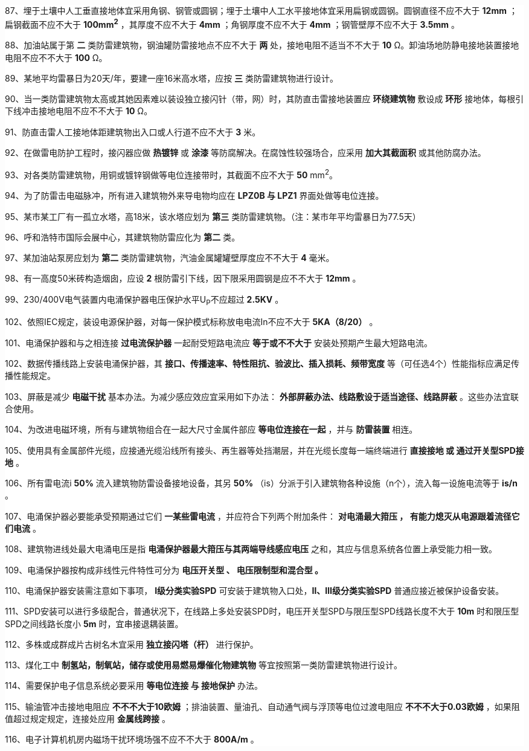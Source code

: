87、埋于土壤中人工垂直接地体宜采用角钢、钢管或圆钢；埋于土壤中人工水平接地体宜采用扁钢或圆钢。圆钢直径不应不大于 <b>12mm</b>  ；扁钢截面不应不大于  <b>100mm<sup>2</sup></b> ，其厚度不应不大于  <b>4mm</b>   ；角钢厚度不应不大于   <b>4mm</b>  ；钢管壁厚不应不大于  <b>3.5mm</b>   。 

88、加油站属于第  **二** 类防雷建筑物，钢油罐防雷接地点不应不大于  **两**  处，接地电阻不适当不不大于 **10**  Ω。卸油场地防静电接地装置接地电阻不应不不大于  **100**  Ω。

89、某地平均雷暴日为20天/年，要建一座16米高水塔，应按  **三**   类防雷建筑物进行设计。

90、当一类防雷建筑物太高或其她因素难以装设独立接闪针（带，网）时，其防直击雷接地装置应  **环绕建筑物**   敷设成  **环形**   接地体，每根引下线冲击接地电阻不应不不大于  **10**   Ω。

91、防直击雷人工接地体距建筑物出入口或人行道不应不大于  **3**  米。

92、在做雷电防护工程时，接闪器应做  **热镀锌**   或   **涂漆**  等防腐解决。在腐蚀性较强场合，应采用  **加大其截面积**   或其他防腐办法。

93、对各类防雷建筑物，用铜或镀锌钢做等电位连接带时，其截面不应不大于 **50** mm<sup>2</sup>。

94、为了防雷击电磁脉冲，所有进入建筑物外来导电物均应在  **LPZ0B 与  LPZ1**   界面处做等电位连接。

95、某市某工厂有一孤立水塔，高18米，该水塔应划为   **第三**  类防雷建筑物。（注：某市年平均雷暴日为77.5天）

96、呼和浩特市国际会展中心，其建筑物防雷应化为   **第二**  类。  

97、某加油站泵房应划为  **第二**  类防雷建筑物，汽油金属罐罐壁厚度应不不大于   **4** 毫米。

98、有一高度50米砖构造烟囱，应设  **2**   根防雷引下线，因下限采用圆钢是应不不大于  **12mm**   。

99、230/400V电气装置内电涌保护器电压保护水平U<sub>P</sub>不应超过   **2.5KV**  。   

102、依照IEC规定，装设电源保护器，对每一保护模式标称放电电流In不应不大于   **5KA（8/20）** 。

101、电涌保护器和与之相连接   **过电流保护器**  一起耐受短路电流应     **等于或不不大于** 安装处预期产生最大短路电流。

102、数据传播线路上安装电涌保护器，其   **接口、传播速率、特性阻抗、验波比、插入损耗、频带宽度**  等（可任选4个）性能指标应满足传播性能规定。

103、屏蔽是减少  **电磁干扰**   基本办法。为减少感应效应宜采用如下办法：   **外部屏蔽办法、线路敷设于适当途径、线路屏蔽**   。这些办法宜联合使用。

104、为改进电磁环境，所有与建筑物组合在一起大尺寸金属件部应  **等电位连接在一起**   ，并与   **防雷装置**  相连。

105、使用具有金属部件光缆，应接通光缆沿线所有接头、再生器等处挡潮层，并在光缆长度每一端终端进行  **直接接地 或 通过开关型SPD接地**  。

106、所有雷电流i  **50%**   流入建筑物防雷设备接地设备，其另  **50%**   （is）分派于引入建筑物各种设施（n个），流入每一设施电流等于  **is/n**   。

107、电涌保护器必要能承受预期通过它们  **一某些雷电流**   ，并应符合下列两个附加条件：   **对电涌最大箝压  ， 有能力熄灭从电源跟着流径它们电流**   。

108、建筑物进线处最大电涌电压是指  **电涌保护器最大箝压与其两端导线感应电压**   之和，其应与信息系统各位置上承受能力相一致。

109、电涌保护器按构成非线性元件特性可分为  **电压开关型  、 电压限制型和混合型  。**

110、电涌保护器安装需注意如下事项，  **I级分类实验SPD**  可安装于建筑物入口处，**Ⅱ、Ⅲ级分类实验SPD**  普通应接近被保护设备安装。

111、SPD安装可以进行多级配合，普通状况下，在线路上多处安装SPD时，电压开关型SPD与限压型SPD线路长度不大于   **10m**  时和限压型SPD之间线路长度小   **5m**  时，宜串接退耦装置。

112、多株或成群成片古树名木宜采用    **独立接闪塔（杆）**   进行保护。

113、煤化工中  **制氢站，制氧站，储存或使用易燃易爆催化物建筑物**   等宜按照第一类防雷建筑物进行设计。

114、需要保护电子信息系统必要采用   **等电位连接  与  接地保护**  办法。

115、输油管冲击接地电阻应  **不不不大于10欧姆**  ；排油装置、量油孔、自动通气阀与浮顶等电位过渡电阻应  **不不不大于0.03欧姆**  ，如果阻值超过规定规定，连接处应用  **金属线跨接**   。

116、电子计算机机房内磁场干扰环境场强不应不不大于  **800A/m**   。 
